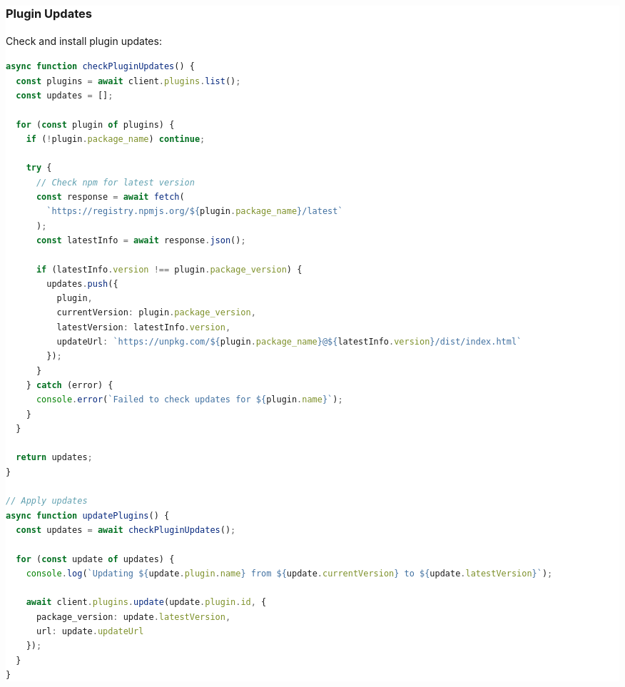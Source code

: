 ### Plugin Updates

Check and install plugin updates:

```typescript
async function checkPluginUpdates() {
  const plugins = await client.plugins.list();
  const updates = [];
  
  for (const plugin of plugins) {
    if (!plugin.package_name) continue;
    
    try {
      // Check npm for latest version
      const response = await fetch(
        `https://registry.npmjs.org/${plugin.package_name}/latest`
      );
      const latestInfo = await response.json();
      
      if (latestInfo.version !== plugin.package_version) {
        updates.push({
          plugin,
          currentVersion: plugin.package_version,
          latestVersion: latestInfo.version,
          updateUrl: `https://unpkg.com/${plugin.package_name}@${latestInfo.version}/dist/index.html`
        });
      }
    } catch (error) {
      console.error(`Failed to check updates for ${plugin.name}`);
    }
  }
  
  return updates;
}

// Apply updates
async function updatePlugins() {
  const updates = await checkPluginUpdates();
  
  for (const update of updates) {
    console.log(`Updating ${update.plugin.name} from ${update.currentVersion} to ${update.latestVersion}`);
    
    await client.plugins.update(update.plugin.id, {
      package_version: update.latestVersion,
      url: update.updateUrl
    });
  }
}
```
